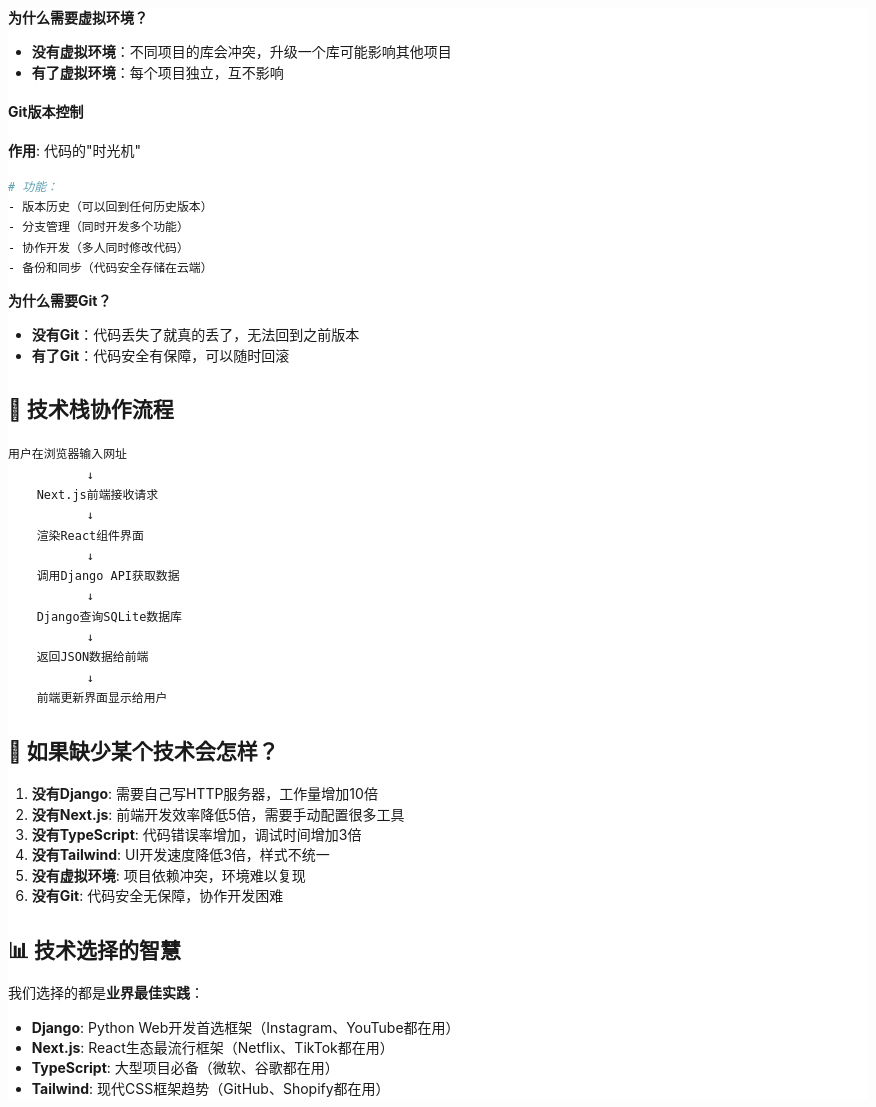 **为什么需要虚拟环境？**
- **没有虚拟环境**：不同项目的库会冲突，升级一个库可能影响其他项目
- **有了虚拟环境**：每个项目独立，互不影响

#### **Git版本控制**
**作用**: 代码的"时光机"
```bash
# 功能：
- 版本历史（可以回到任何历史版本）
- 分支管理（同时开发多个功能）
- 协作开发（多人同时修改代码）
- 备份和同步（代码安全存储在云端）
```

**为什么需要Git？**
- **没有Git**：代码丢失了就真的丢了，无法回到之前版本
- **有了Git**：代码安全有保障，可以随时回滚

## 🔗 技术栈协作流程

```
用户在浏览器输入网址
           ↓
    Next.js前端接收请求
           ↓
    渲染React组件界面
           ↓
    调用Django API获取数据
           ↓
    Django查询SQLite数据库
           ↓
    返回JSON数据给前端
           ↓
    前端更新界面显示给用户
```

## 🚫 如果缺少某个技术会怎样？

1. **没有Django**: 需要自己写HTTP服务器，工作量增加10倍
2. **没有Next.js**: 前端开发效率降低5倍，需要手动配置很多工具
3. **没有TypeScript**: 代码错误率增加，调试时间增加3倍
4. **没有Tailwind**: UI开发速度降低3倍，样式不统一
5. **没有虚拟环境**: 项目依赖冲突，环境难以复现
6. **没有Git**: 代码安全无保障，协作开发困难

## 📊 技术选择的智慧

我们选择的都是**业界最佳实践**：
- **Django**: Python Web开发首选框架（Instagram、YouTube都在用）
- **Next.js**: React生态最流行框架（Netflix、TikTok都在用）
- **TypeScript**: 大型项目必备（微软、谷歌都在用）
- **Tailwind**: 现代CSS框架趋势（GitHub、Shopify都在用）
